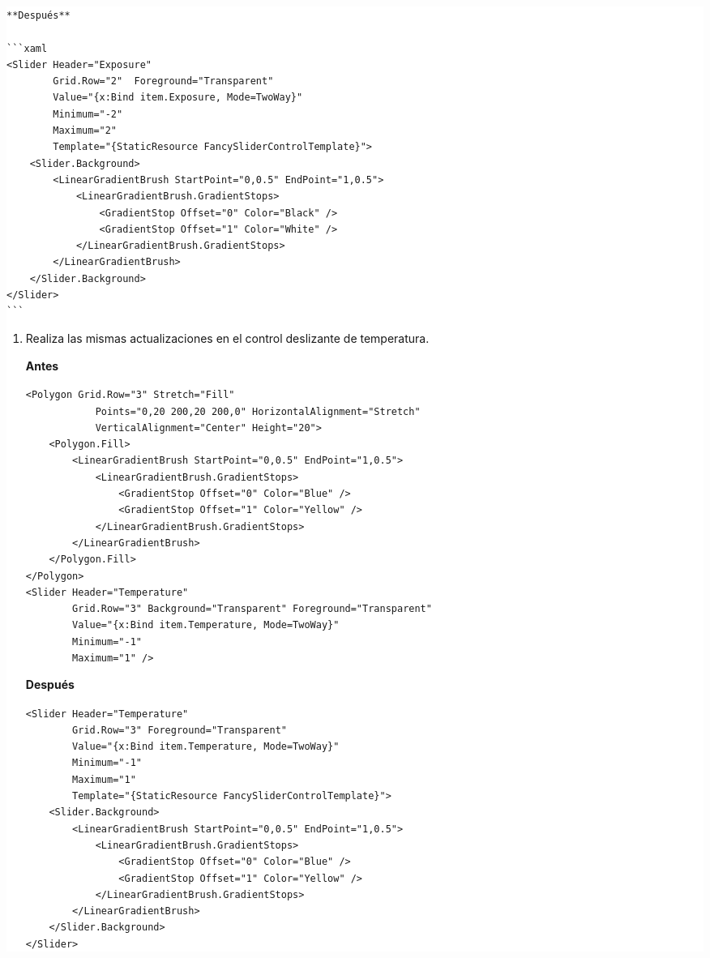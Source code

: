     **Después**

    ```xaml
    <Slider Header="Exposure"
            Grid.Row="2"  Foreground="Transparent"
            Value="{x:Bind item.Exposure, Mode=TwoWay}"
            Minimum="-2"
            Maximum="2"
            Template="{StaticResource FancySliderControlTemplate}">
        <Slider.Background>
            <LinearGradientBrush StartPoint="0,0.5" EndPoint="1,0.5">
                <LinearGradientBrush.GradientStops>
                    <GradientStop Offset="0" Color="Black" />
                    <GradientStop Offset="1" Color="White" />
                </LinearGradientBrush.GradientStops>
            </LinearGradientBrush>
        </Slider.Background>
    </Slider>
    ```

1. Realiza las mismas actualizaciones en el control deslizante de temperatura.

    **Antes**

    ```xaml
    <Polygon Grid.Row="3" Stretch="Fill"
                Points="0,20 200,20 200,0" HorizontalAlignment="Stretch"
                VerticalAlignment="Center" Height="20">
        <Polygon.Fill>
            <LinearGradientBrush StartPoint="0,0.5" EndPoint="1,0.5">
                <LinearGradientBrush.GradientStops>
                    <GradientStop Offset="0" Color="Blue" />
                    <GradientStop Offset="1" Color="Yellow" />
                </LinearGradientBrush.GradientStops>
            </LinearGradientBrush>
        </Polygon.Fill>
    </Polygon>
    <Slider Header="Temperature"
            Grid.Row="3" Background="Transparent" Foreground="Transparent"
            Value="{x:Bind item.Temperature, Mode=TwoWay}"
            Minimum="-1"
            Maximum="1" />
    ```

    **Después**

    ```xaml
    <Slider Header="Temperature"
            Grid.Row="3" Foreground="Transparent"
            Value="{x:Bind item.Temperature, Mode=TwoWay}"
            Minimum="-1"
            Maximum="1"
            Template="{StaticResource FancySliderControlTemplate}">
        <Slider.Background>
            <LinearGradientBrush StartPoint="0,0.5" EndPoint="1,0.5">
                <LinearGradientBrush.GradientStops>
                    <GradientStop Offset="0" Color="Blue" />
                    <GradientStop Offset="1" Color="Yellow" />
                </LinearGradientBrush.GradientStops>
            </LinearGradientBrush>
        </Slider.Background>
    </Slider>
    ```
